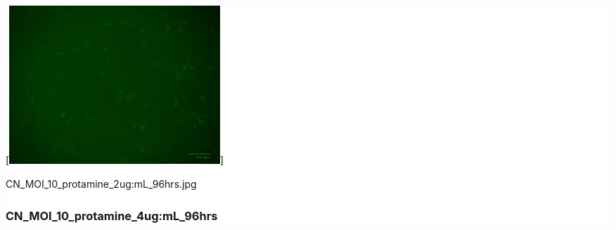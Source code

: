 [<img src='CN_MOI_10_protamine_2ug:mL_96hrs.jpg' width='300' />]

CN_MOI_10_protamine_2ug:mL_96hrs.jpg

### CN_MOI_10_protamine_4ug:mL_96hrs
